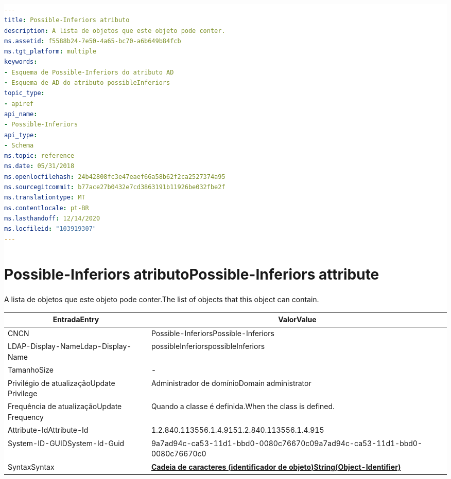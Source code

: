 ```yaml
---
title: Possible-Inferiors atributo
description: A lista de objetos que este objeto pode conter.
ms.assetid: f5588b24-7e50-4a65-bc70-a6b649b84fcb
ms.tgt_platform: multiple
keywords:
- Esquema de Possible-Inferiors do atributo AD
- Esquema de AD do atributo possibleInferiors
topic_type:
- apiref
api_name:
- Possible-Inferiors
api_type:
- Schema
ms.topic: reference
ms.date: 05/31/2018
ms.openlocfilehash: 24b42808fc3e47eaef66a58b62f2ca2527374a95
ms.sourcegitcommit: b77ace27b0432e7cd3863191b11926be032fbe2f
ms.translationtype: MT
ms.contentlocale: pt-BR
ms.lasthandoff: 12/14/2020
ms.locfileid: "103919307"
---
```

# <a name="possible-inferiors-attribute"></a><span data-ttu-id="aeac5-105">Possible-Inferiors atributo</span><span class="sxs-lookup"><span data-stu-id="aeac5-105">Possible-Inferiors attribute</span></span>

<span data-ttu-id="aeac5-106">A lista de objetos que este objeto pode conter.</span><span class="sxs-lookup"><span data-stu-id="aeac5-106">The list of objects that this object can contain.</span></span>



| <span data-ttu-id="aeac5-107">Entrada</span><span class="sxs-lookup"><span data-stu-id="aeac5-107">Entry</span></span> | <span data-ttu-id="aeac5-108">Valor</span><span class="sxs-lookup"><span data-stu-id="aeac5-108">Value</span></span> |
|-------------------|-----------------------------------------------------------------|
| <span data-ttu-id="aeac5-109">CN</span><span class="sxs-lookup"><span data-stu-id="aeac5-109">CN</span></span>                | <span data-ttu-id="aeac5-110">Possible-Inferiors</span><span class="sxs-lookup"><span data-stu-id="aeac5-110">Possible-Inferiors</span></span>                                              |
| <span data-ttu-id="aeac5-111">LDAP-Display-Name</span><span class="sxs-lookup"><span data-stu-id="aeac5-111">Ldap-Display-Name</span></span> | <span data-ttu-id="aeac5-112">possibleInferiors</span><span class="sxs-lookup"><span data-stu-id="aeac5-112">possibleInferiors</span></span>                                               |
| <span data-ttu-id="aeac5-113">Tamanho</span><span class="sxs-lookup"><span data-stu-id="aeac5-113">Size</span></span>              | \-                                                              |
| <span data-ttu-id="aeac5-114">Privilégio de atualização</span><span class="sxs-lookup"><span data-stu-id="aeac5-114">Update Privilege</span></span>  | <span data-ttu-id="aeac5-115">Administrador de domínio</span><span class="sxs-lookup"><span data-stu-id="aeac5-115">Domain administrator</span></span>                                            |
| <span data-ttu-id="aeac5-116">Frequência de atualização</span><span class="sxs-lookup"><span data-stu-id="aeac5-116">Update Frequency</span></span>  | <span data-ttu-id="aeac5-117">Quando a classe é definida.</span><span class="sxs-lookup"><span data-stu-id="aeac5-117">When the class is defined.</span></span>                                      |
| <span data-ttu-id="aeac5-118">Attribute-Id</span><span class="sxs-lookup"><span data-stu-id="aeac5-118">Attribute-Id</span></span>      | <span data-ttu-id="aeac5-119">1.2.840.113556.1.4.915</span><span class="sxs-lookup"><span data-stu-id="aeac5-119">1.2.840.113556.1.4.915</span></span>                                          |
| <span data-ttu-id="aeac5-120">System-ID-GUID</span><span class="sxs-lookup"><span data-stu-id="aeac5-120">System-Id-Guid</span></span>    | <span data-ttu-id="aeac5-121">9a7ad94c-ca53-11d1-bbd0-0080c76670c0</span><span class="sxs-lookup"><span data-stu-id="aeac5-121">9a7ad94c-ca53-11d1-bbd0-0080c76670c0</span></span>                            |
| <span data-ttu-id="aeac5-122">Syntax</span><span class="sxs-lookup"><span data-stu-id="aeac5-122">Syntax</span></span>            | [<span data-ttu-id="aeac5-123">**Cadeia de caracteres (identificador de objeto)**</span><span class="sxs-lookup"><span data-stu-id="aeac5-123">**String(Object-Identifier)**</span></span>](s-string-object-identifier.md) |
